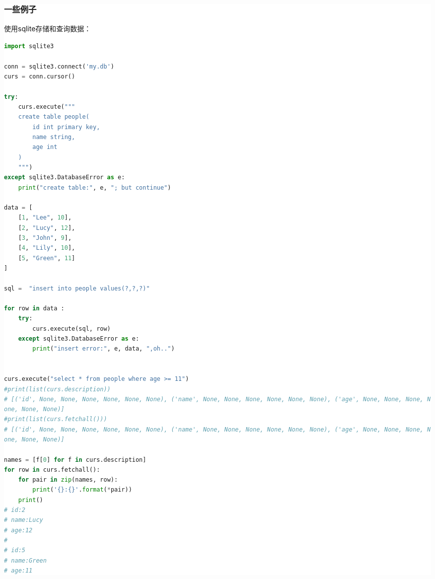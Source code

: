 ### 一些例子

使用sqlite存储和查询数据：

```python
import sqlite3

conn = sqlite3.connect('my.db')
curs = conn.cursor()

try:
    curs.execute("""
    create table people(
        id int primary key,
        name string,
        age int
    )
    """)
except sqlite3.DatabaseError as e:
    print("create table:", e, "; but continue")

data = [
    [1, "Lee", 10],
    [2, "Lucy", 12],
    [3, "John", 9],
    [4, "Lily", 10],
    [5, "Green", 11]
]

sql =  "insert into people values(?,?,?)"

for row in data :
    try:
        curs.execute(sql, row)
    except sqlite3.DatabaseError as e:
        print("insert error:", e, data, ",oh..")


curs.execute("select * from people where age >= 11")
#print(list(curs.description))
# [('id', None, None, None, None, None, None), ('name', None, None, None, None, None, None), ('age', None, None, None, None, None, None)]
#print(list(curs.fetchall()))
# [('id', None, None, None, None, None, None), ('name', None, None, None, None, None, None), ('age', None, None, None, None, None, None)]

names = [f[0] for f in curs.description]
for row in curs.fetchall():
    for pair in zip(names, row):
        print('{}:{}'.format(*pair))
    print()
# id:2
# name:Lucy
# age:12
# 
# id:5
# name:Green
# age:11
```
      